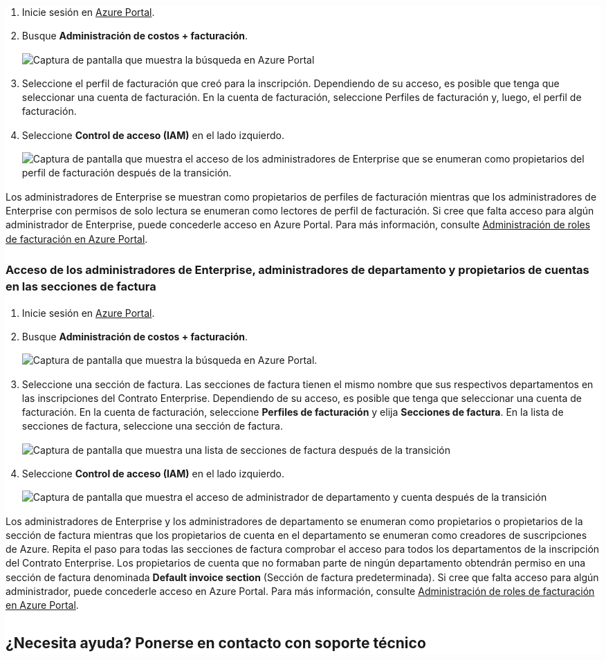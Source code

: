 1. Inicie sesión en [Azure Portal](https://portal.azure.com).

2. Busque **Administración de costos + facturación**.

   ![Captura de pantalla que muestra la búsqueda en Azure Portal](./media/mca-setup-account/search-cmb.png)

3. Seleccione el perfil de facturación que creó para la inscripción. Dependiendo de su acceso, es posible que tenga que seleccionar una cuenta de facturación. En la cuenta de facturación, seleccione Perfiles de facturación y, luego, el perfil de facturación.

4. Seleccione **Control de acceso (IAM)** en el lado izquierdo.

   ![Captura de pantalla que muestra el acceso de los administradores de Enterprise que se enumeran como propietarios del perfil de facturación después de la transición.](./media/mca-setup-account/mca-ea-admins-bp-access-post-transition.png)

Los administradores de Enterprise se muestran como propietarios de perfiles de facturación mientras que los administradores de Enterprise con permisos de solo lectura se enumeran como lectores de perfil de facturación. Si cree que falta acceso para algún administrador de Enterprise, puede concederle acceso en Azure Portal. Para más información, consulte [Administración de roles de facturación en Azure Portal](understand-mca-roles.md#manage-billing-roles-in-the-azure-portal).

### <a name="access-of-enterprise-administrators-department-administrators-and-account-owners-on-invoice-sections"></a>Acceso de los administradores de Enterprise, administradores de departamento y propietarios de cuentas en las secciones de factura

1. Inicie sesión en [Azure Portal](https://portal.azure.com).

2. Busque **Administración de costos + facturación**.

   ![Captura de pantalla que muestra la búsqueda en Azure Portal](./media/mca-setup-account/search-cmb.png).

3. Seleccione una sección de factura. Las secciones de factura tienen el mismo nombre que sus respectivos departamentos en las inscripciones del Contrato Enterprise. Dependiendo de su acceso, es posible que tenga que seleccionar una cuenta de facturación. En la cuenta de facturación, seleccione **Perfiles de facturación** y elija **Secciones de factura**. En la lista de secciones de factura, seleccione una sección de factura.

   ![Captura de pantalla que muestra una lista de secciones de factura después de la transición](./media/mca-setup-account/mca-invoice-sections-post-transition.png)

4. Seleccione **Control de acceso (IAM)** en el lado izquierdo.

    ![Captura de pantalla que muestra el acceso de administrador de departamento y cuenta después de la transición](./media/mca-setup-account/mca-department-account-admins-access-post-transition.png)

Los administradores de Enterprise y los administradores de departamento se enumeran como propietarios o propietarios de la sección de factura mientras que los propietarios de cuenta en el departamento se enumeran como creadores de suscripciones de Azure. Repita el paso para todas las secciones de factura comprobar el acceso para todos los departamentos de la inscripción del Contrato Enterprise. Los propietarios de cuenta que no formaban parte de ningún departamento obtendrán permiso en una sección de factura denominada **Default invoice section** (Sección de factura predeterminada). Si cree que falta acceso para algún administrador, puede concederle acceso en Azure Portal. Para más información, consulte [Administración de roles de facturación en Azure Portal](understand-mca-roles.md#manage-billing-roles-in-the-azure-portal).

## <a name="need-help-contact-support"></a>¿Necesita ayuda? Ponerse en contacto con soporte técnico
